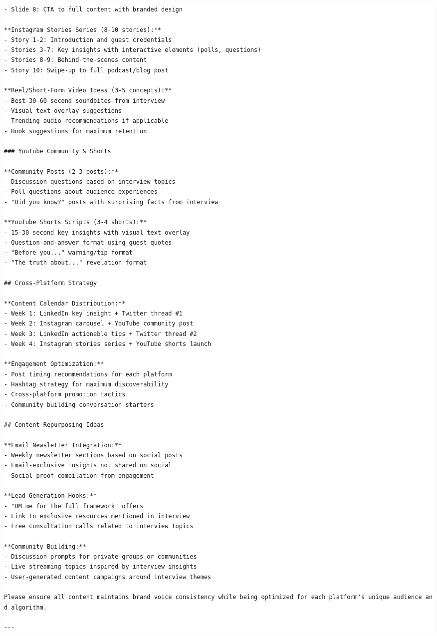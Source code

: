 ```text
- Slide 8: CTA to full content with branded design

**Instagram Stories Series (8-10 stories):**
- Story 1-2: Introduction and guest credentials
- Stories 3-7: Key insights with interactive elements (polls, questions)
- Stories 8-9: Behind-the-scenes content
- Story 10: Swipe-up to full podcast/blog post

**Reel/Short-Form Video Ideas (3-5 concepts):**
- Best 30-60 second soundbites from interview
- Visual text overlay suggestions
- Trending audio recommendations if applicable
- Hook suggestions for maximum retention

### YouTube Community & Shorts

**Community Posts (2-3 posts):**
- Discussion questions based on interview topics
- Poll questions about audience experiences
- "Did you know?" posts with surprising facts from interview

**YouTube Shorts Scripts (3-4 shorts):**
- 15-30 second key insights with visual text overlay
- Question-and-answer format using guest quotes
- "Before you..." warning/tip format
- "The truth about..." revelation format

## Cross-Platform Strategy

**Content Calendar Distribution:**
- Week 1: LinkedIn key insight + Twitter thread #1
- Week 2: Instagram carousel + YouTube community post
- Week 3: LinkedIn actionable tips + Twitter thread #2
- Week 4: Instagram stories series + YouTube shorts launch

**Engagement Optimization:**
- Post timing recommendations for each platform
- Hashtag strategy for maximum discoverability
- Cross-platform promotion tactics
- Community building conversation starters

## Content Repurposing Ideas

**Email Newsletter Integration:**
- Weekly newsletter sections based on social posts
- Email-exclusive insights not shared on social
- Social proof compilation from engagement

**Lead Generation Hooks:**
- "DM me for the full framework" offers
- Link to exclusive resources mentioned in interview
- Free consultation calls related to interview topics

**Community Building:**
- Discussion prompts for private groups or communities
- Live streaming topics inspired by interview insights
- User-generated content campaigns around interview themes

Please ensure all content maintains brand voice consistency while being optimized for each platform's unique audience and algorithm.

---
```